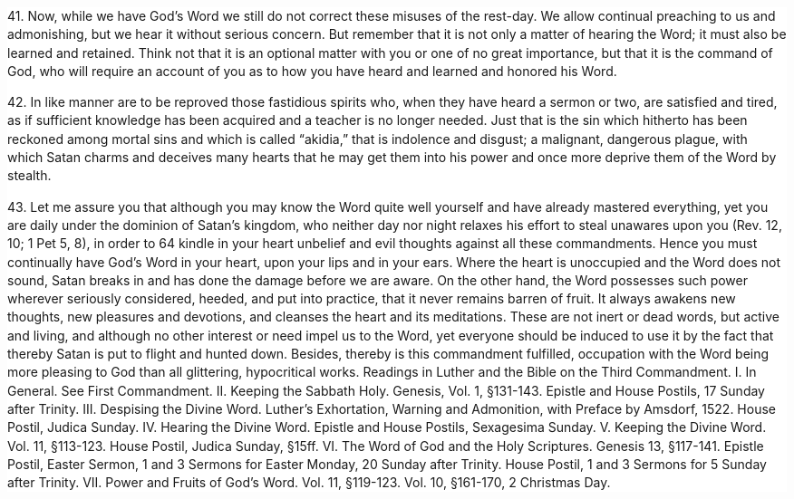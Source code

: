 41\.
Now, while we have God’s Word we still do not correct these misuses of the rest-day.
We allow continual preaching to us and admonishing, but we hear it without serious concern.
But remember that it is not only a matter of hearing the Word; it must also be learned and retained.
Think not that it is an optional matter with you or one of no great importance, but that it is the command of God, who will require an account of you as to how you have heard and learned and honored his Word.

42\.
In like manner are to be reproved those fastidious spirits who, when they have heard a sermon or two, are satisfied and tired, as if sufficient knowledge has been acquired and a teacher is no longer needed.
Just that is the sin which hitherto has been reckoned among mortal sins and which is called “akidia,” that is indolence and disgust; a malignant, dangerous plague, with which Satan charms and deceives many hearts that he may get them into his power and once more deprive them of the Word by stealth.

43\.
Let me assure you that although you may know the Word quite well yourself and have already mastered everything, yet you are daily under the dominion of Satan’s kingdom, who neither day nor night relaxes his effort to steal unawares upon you (Rev.
12, 10; 1 Pet 5, 8), in order to
64
kindle in your heart unbelief and evil thoughts against all these commandments.
Hence you must continually have God’s Word in your heart, upon your lips and in your ears.
Where the heart is unoccupied and the Word does not sound, Satan breaks in and has done the damage before we are aware.
On the other hand, the Word possesses such power wherever seriously considered, heeded, and put into practice, that it never remains barren of fruit.
It always awakens new thoughts, new pleasures and devotions, and cleanses the heart and its meditations.
These are not inert or dead words, but active and living, and although no other interest or need impel us to the Word, yet everyone should be induced to use it by the fact that thereby Satan is put to flight and hunted down.
Besides, thereby is this commandment fulfilled, occupation with the Word being more pleasing to God than all glittering, hypocritical works.
Readings in Luther and the Bible on the Third Commandment.
I.
In General.
See First Commandment.
II.
Keeping the Sabbath Holy.
Genesis, Vol. 1, §131-143.
Epistle and House Postils, 17 Sunday after Trinity.
III.
Despising the Divine Word.
Luther’s Exhortation, Warning and Admonition, with Preface by Amsdorf, 1522.
House Postil, Judica Sunday.
IV.
Hearing the Divine Word.
Epistle and House Postils, Sexagesima Sunday.
V.
Keeping the Divine Word.
Vol. 11, §113-123.
House Postil, Judica Sunday, §15ff.
VI.
The Word of God and the Holy Scriptures.
Genesis 13, §117-141.
Epistle Postil, Easter Sermon, 1 and 3 Sermons for Easter Monday, 20 Sunday after Trinity.
House Postil, 1 and 3 Sermons for 5 Sunday after Trinity.
VII.
Power and Fruits of God’s Word.
Vol. 11, §119-123.
Vol. 10, §161-170, 2 Christmas Day.